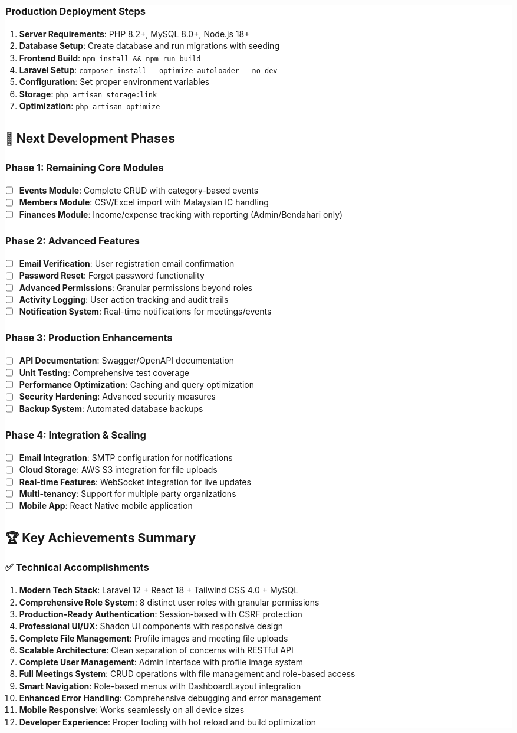 ### Production Deployment Steps
1. **Server Requirements**: PHP 8.2+, MySQL 8.0+, Node.js 18+
2. **Database Setup**: Create database and run migrations with seeding
3. **Frontend Build**: `npm install && npm run build`
4. **Laravel Setup**: `composer install --optimize-autoloader --no-dev`
5. **Configuration**: Set proper environment variables
6. **Storage**: `php artisan storage:link`
7. **Optimization**: `php artisan optimize`

## 🎯 Next Development Phases

### Phase 1: Remaining Core Modules
- [ ] **Events Module**: Complete CRUD with category-based events
- [ ] **Members Module**: CSV/Excel import with Malaysian IC handling
- [ ] **Finances Module**: Income/expense tracking with reporting (Admin/Bendahari only)

### Phase 2: Advanced Features
- [ ] **Email Verification**: User registration email confirmation
- [ ] **Password Reset**: Forgot password functionality  
- [ ] **Advanced Permissions**: Granular permissions beyond roles
- [ ] **Activity Logging**: User action tracking and audit trails
- [ ] **Notification System**: Real-time notifications for meetings/events

### Phase 3: Production Enhancements
- [ ] **API Documentation**: Swagger/OpenAPI documentation
- [ ] **Unit Testing**: Comprehensive test coverage
- [ ] **Performance Optimization**: Caching and query optimization
- [ ] **Security Hardening**: Advanced security measures
- [ ] **Backup System**: Automated database backups

### Phase 4: Integration & Scaling
- [ ] **Email Integration**: SMTP configuration for notifications
- [ ] **Cloud Storage**: AWS S3 integration for file uploads
- [ ] **Real-time Features**: WebSocket integration for live updates
- [ ] **Multi-tenancy**: Support for multiple party organizations
- [ ] **Mobile App**: React Native mobile application

## 🏆 Key Achievements Summary

### ✅ Technical Accomplishments
1. **Modern Tech Stack**: Laravel 12 + React 18 + Tailwind CSS 4.0 + MySQL
2. **Comprehensive Role System**: 8 distinct user roles with granular permissions
3. **Production-Ready Authentication**: Session-based with CSRF protection
4. **Professional UI/UX**: Shadcn UI components with responsive design
5. **Complete File Management**: Profile images and meeting file uploads
6. **Scalable Architecture**: Clean separation of concerns with RESTful API
7. **Complete User Management**: Admin interface with profile image system
8. **Full Meetings System**: CRUD operations with file management and role-based access
9. **Smart Navigation**: Role-based menus with DashboardLayout integration
10. **Enhanced Error Handling**: Comprehensive debugging and error management
11. **Mobile Responsive**: Works seamlessly on all device sizes
12. **Developer Experience**: Proper tooling with hot reload and build optimization
